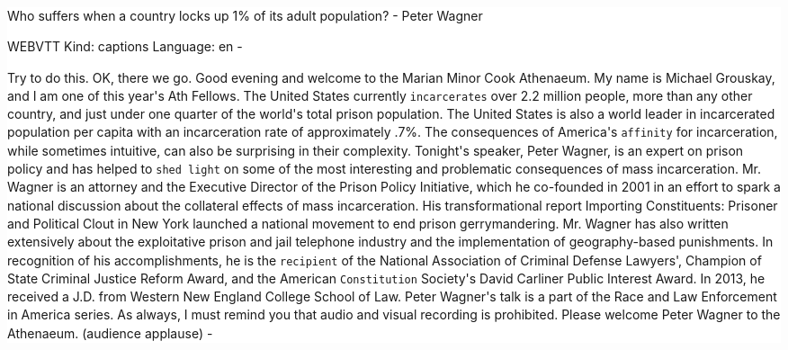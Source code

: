 Who suffers when a country locks up 1% of its adult population? - Peter Wagner

WEBVTT Kind: captions Language: en - 

Try to do this. OK, there we go. Good evening and welcome to the Marian Minor Cook Athenaeum. My name is Michael Grouskay, and I am one of this year's Ath Fellows. The United States currently `incarcerates` over 2.2 million people, more than any other country, and just under one quarter of the world's total prison population. The United States is also a world leader in incarcerated population per capita with an incarceration rate of approximately .7%. The consequences of America's `affinity` for incarceration, while sometimes intuitive, can also be surprising in their complexity. Tonight's speaker, Peter Wagner, is an expert on prison policy and has helped to `shed light` on some of the most interesting and problematic consequences of mass incarceration. Mr. Wagner is an attorney and the Executive Director of the Prison Policy Initiative, which he co-founded in 2001 in an effort to spark a national discussion about the collateral effects of mass incarceration. His transformational report Importing Constituents: Prisoner and Political Clout in New York launched a national movement to end prison gerrymandering. Mr. Wagner has also written extensively about the exploitative prison and jail telephone industry and the implementation of geography-based punishments. In recognition of his accomplishments, he is the `recipient` of the National Association of Criminal Defense Lawyers', Champion of State Criminal Justice Reform Award, and the American `Constitution` Society's David Carliner Public Interest Award. In 2013, he received a J.D. from Western New England College School of Law. Peter Wagner's talk is a part of the Race and Law Enforcement in America series. As always, I must remind you that audio and visual recording is prohibited. Please welcome Peter Wagner to the Athenaeum. (audience applause) - 
